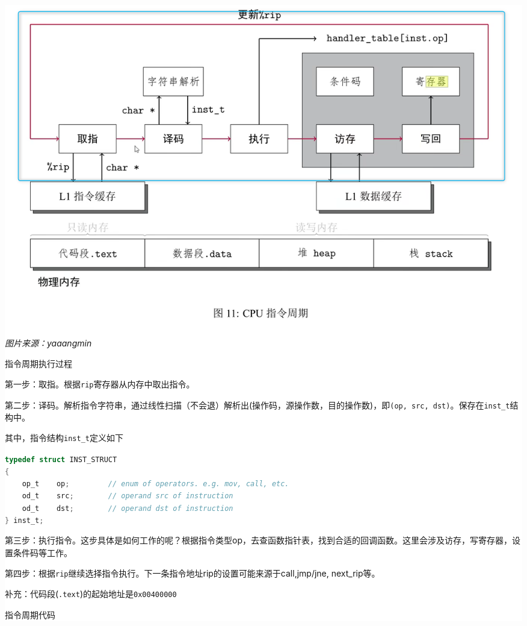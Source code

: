 ![image-20220122171532829](../images/image-20220122171532829.png)

*图片来源：yaaangmin*

指令周期执行过程

第一步：取指。根据`rip`寄存器从内存中取出指令。

第二步：译码。解析指令字符串，通过线性扫描（不会退）解析出(操作码，源操作数，目的操作数)，即`(op, src, dst)`。保存在`inst_t`结构中。

其中，指令结构`inst_t`定义如下

```c
typedef struct INST_STRUCT
{
    op_t    op;         // enum of operators. e.g. mov, call, etc.
    od_t    src;        // operand src of instruction
    od_t    dst;        // operand dst of instruction
} inst_t;

```

第三步：执行指令。这步具体是如何工作的呢？根据指令类型op，去查函数指针表，找到合适的回调函数。这里会涉及访存，写寄存器，设置条件码等工作。

第四步：根据`rip`继续选择指令执行。下一条指令地址rip的设置可能来源于call,jmp/jne, next_rip等。

补充：代码段(`.text`)的起始地址是`0x00400000`

指令周期代码
